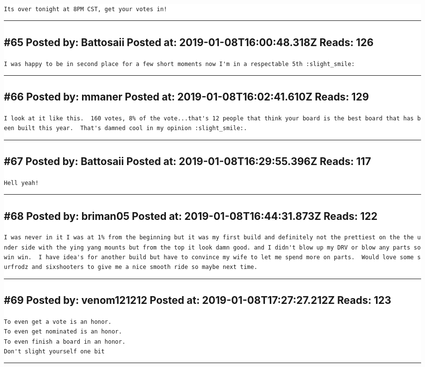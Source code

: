 ```
Its over tonight at 8PM CST, get your votes in!
```

---
## \#65 Posted by: Battosaii Posted at: 2019-01-08T16:00:48.318Z Reads: 126

```
I was happy to be in second place for a few short moments now I'm in a respectable 5th :slight_smile:
```

---
## \#66 Posted by: mmaner Posted at: 2019-01-08T16:02:41.610Z Reads: 129

```
I look at it like this.  160 votes, 8% of the vote...that's 12 people that think your board is the best board that has been built this year.  That's damned cool in my opinion :slight_smile:.
```

---
## \#67 Posted by: Battosaii Posted at: 2019-01-08T16:29:55.396Z Reads: 117

```
Hell yeah!
```

---
## \#68 Posted by: briman05 Posted at: 2019-01-08T16:44:31.873Z Reads: 122

```
I was never in it I was at 1% from the beginning but it was my first build and definitely not the prettiest on the the under side with the ying yang mounts but from the top it look damn good. and I didn't blow up my DRV or blow any parts so win win.  I have idea's for another build but have to convince my wife to let me spend more on parts.  Would love some surfrodz and sixshooters to give me a nice smooth ride so maybe next time.
```

---
## \#69 Posted by: venom121212 Posted at: 2019-01-08T17:27:27.212Z Reads: 123

```
To even get a vote is an honor.
To even get nominated is an honor. 
To even finish a board in an honor. 
Don't slight yourself one bit
```

---